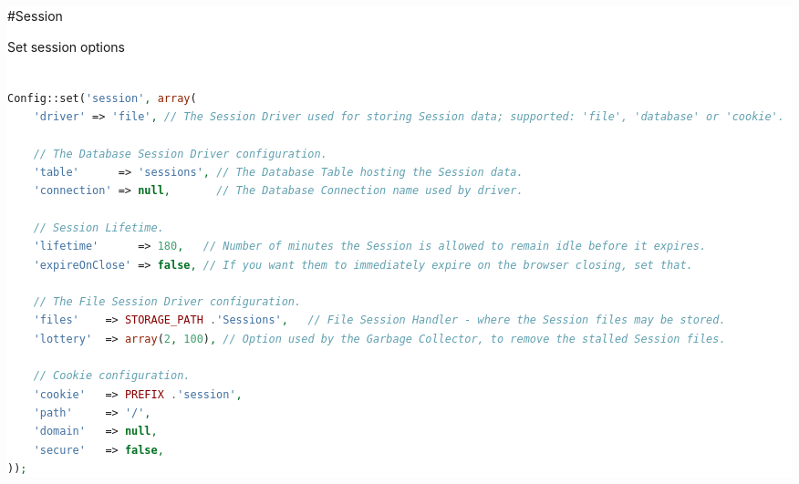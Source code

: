 <a name='session'></a>
#Session

Set session options


```php

Config::set('session', array(
    'driver' => 'file', // The Session Driver used for storing Session data; supported: 'file', 'database' or 'cookie'.
    
    // The Database Session Driver configuration.
    'table'      => 'sessions', // The Database Table hosting the Session data.
    'connection' => null,       // The Database Connection name used by driver.
    
    // Session Lifetime.
    'lifetime'      => 180,   // Number of minutes the Session is allowed to remain idle before it expires.
    'expireOnClose' => false, // If you want them to immediately expire on the browser closing, set that.
    
    // The File Session Driver configuration.
    'files'    => STORAGE_PATH .'Sessions',   // File Session Handler - where the Session files may be stored.
    'lottery'  => array(2, 100), // Option used by the Garbage Collector, to remove the stalled Session files.
    
    // Cookie configuration.
    'cookie'   => PREFIX .'session',
    'path'     => '/',
    'domain'   => null,
    'secure'   => false,
));
```
